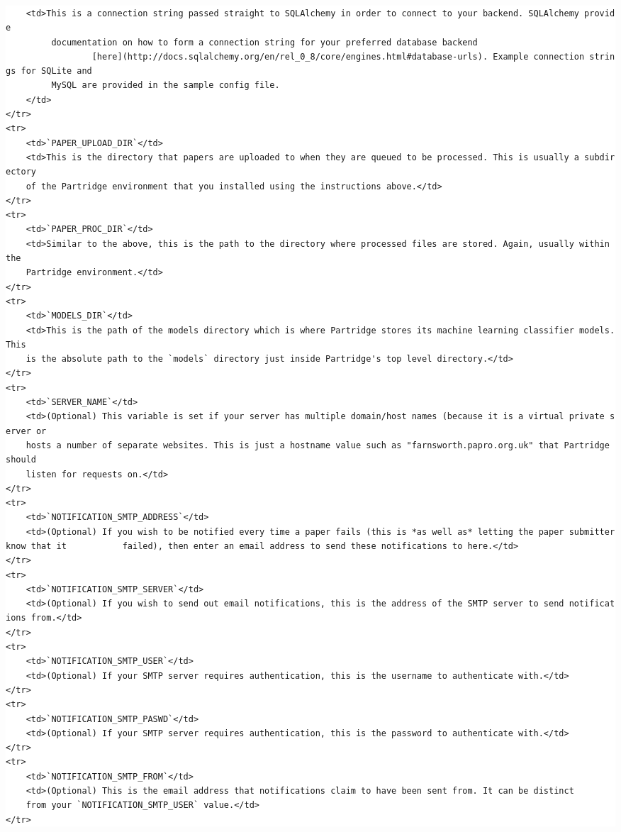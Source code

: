 		<td>This is a connection string passed straight to SQLAlchemy in order to connect to your backend. SQLAlchemy provide
		     documentation on how to form a connection string for your preferred database backend 
                     [here](http://docs.sqlalchemy.org/en/rel_0_8/core/engines.html#database-urls). Example connection strings for SQLite and
		     MySQL are provided in the sample config file.
		</td>
	</tr>
	<tr>
		<td>`PAPER_UPLOAD_DIR`</td>
		<td>This is the directory that papers are uploaded to when they are queued to be processed. This is usually a subdirectory
		of the Partridge environment that you installed using the instructions above.</td>
	</tr>
	<tr>
		<td>`PAPER_PROC_DIR`</td>
		<td>Similar to the above, this is the path to the directory where processed files are stored. Again, usually within the 
		Partridge environment.</td>
	</tr>
	<tr>
		<td>`MODELS_DIR`</td>
		<td>This is the path of the models directory which is where Partridge stores its machine learning classifier models. This
		is the absolute path to the `models` directory just inside Partridge's top level directory.</td>
	</tr>
	<tr>
		<td>`SERVER_NAME`</td>
		<td>(Optional) This variable is set if your server has multiple domain/host names (because it is a virtual private server or 
		hosts a number of separate websites. This is just a hostname value such as "farnsworth.papro.org.uk" that Partridge should 
		listen for requests on.</td>
	</tr>
	<tr>
		<td>`NOTIFICATION_SMTP_ADDRESS`</td>
		<td>(Optional) If you wish to be notified every time a paper fails (this is *as well as* letting the paper submitter know that it 			failed), then enter an email address to send these notifications to here.</td>
	</tr>
	<tr>
		<td>`NOTIFICATION_SMTP_SERVER`</td>
		<td>(Optional) If you wish to send out email notifications, this is the address of the SMTP server to send notifications from.</td>
	</tr>
	<tr>
		<td>`NOTIFICATION_SMTP_USER`</td>
		<td>(Optional) If your SMTP server requires authentication, this is the username to authenticate with.</td>
	</tr>
	<tr>
		<td>`NOTIFICATION_SMTP_PASWD`</td>
		<td>(Optional) If your SMTP server requires authentication, this is the password to authenticate with.</td>
	</tr>
	<tr>
		<td>`NOTIFICATION_SMTP_FROM`</td>
		<td>(Optional) This is the email address that notifications claim to have been sent from. It can be distinct
		from your `NOTIFICATION_SMTP_USER` value.</td>
	</tr>
</table>
